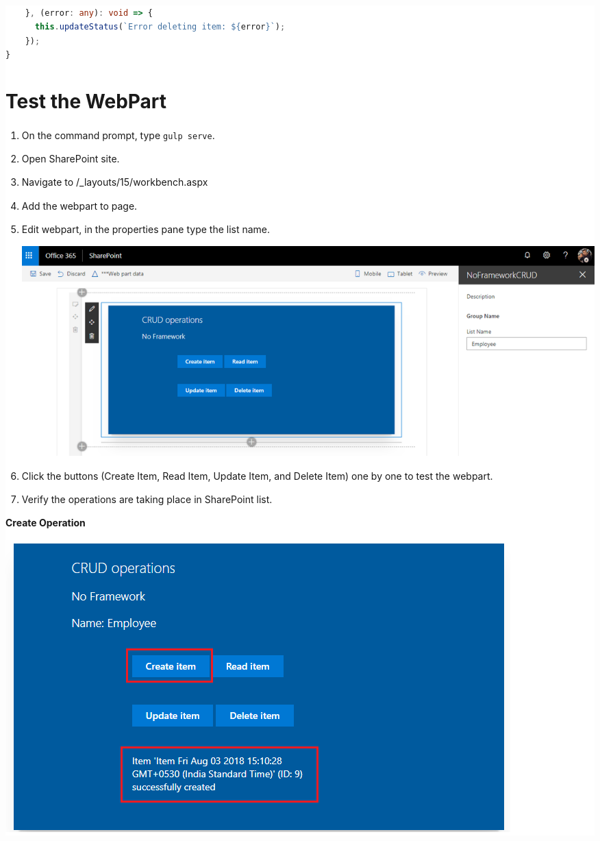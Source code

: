 ```typescript
    }, (error: any): void => {  
      this.updateStatus(`Error deleting item: ${error}`);  
    });  
}
```


# Test the WebPart

1. On the command prompt, type ```gulp serve```.
2. Open SharePoint site.
3. Navigate to /_layouts/15/workbench.aspx
4. Add the webpart to page.
5. Edit webpart, in the properties pane type the list name.

    ![](/media/2018-08-09-spfx-crud-operations-no-framework/09.png)

6. Click the buttons (Create Item, Read Item, Update Item, and Delete Item) one by one to test the webpart.
7. Verify the operations are taking place in SharePoint list.


**Create Operation**

![](/media/2018-08-09-spfx-crud-operations-no-framework/10.png)
